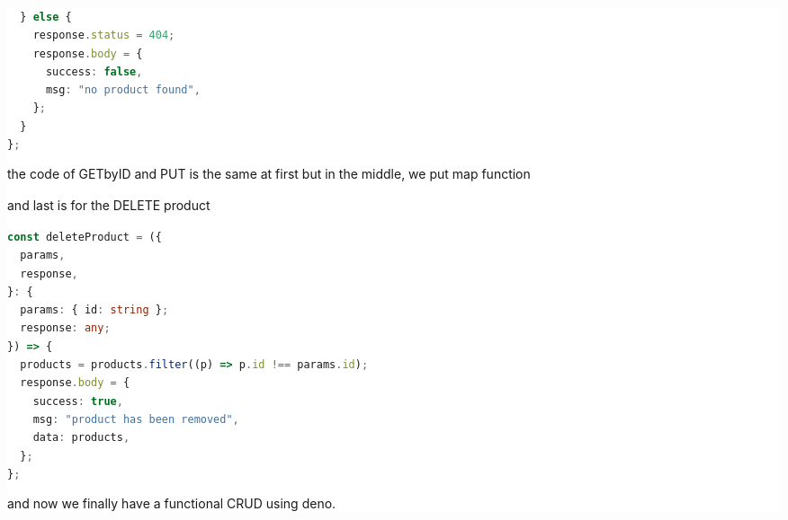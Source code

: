 ```ts
  } else {
    response.status = 404;
    response.body = {
      success: false,
      msg: "no product found",
    };
  }
};
```

the code of GETbyID and PUT is the same at first but in the middle, we put map function

and last is for the DELETE product

```ts
const deleteProduct = ({
  params,
  response,
}: {
  params: { id: string };
  response: any;
}) => {
  products = products.filter((p) => p.id !== params.id);
  response.body = {
    success: true,
    msg: "product has been removed",
    data: products,
  };
};
```

and now we finally have a functional CRUD using deno.
